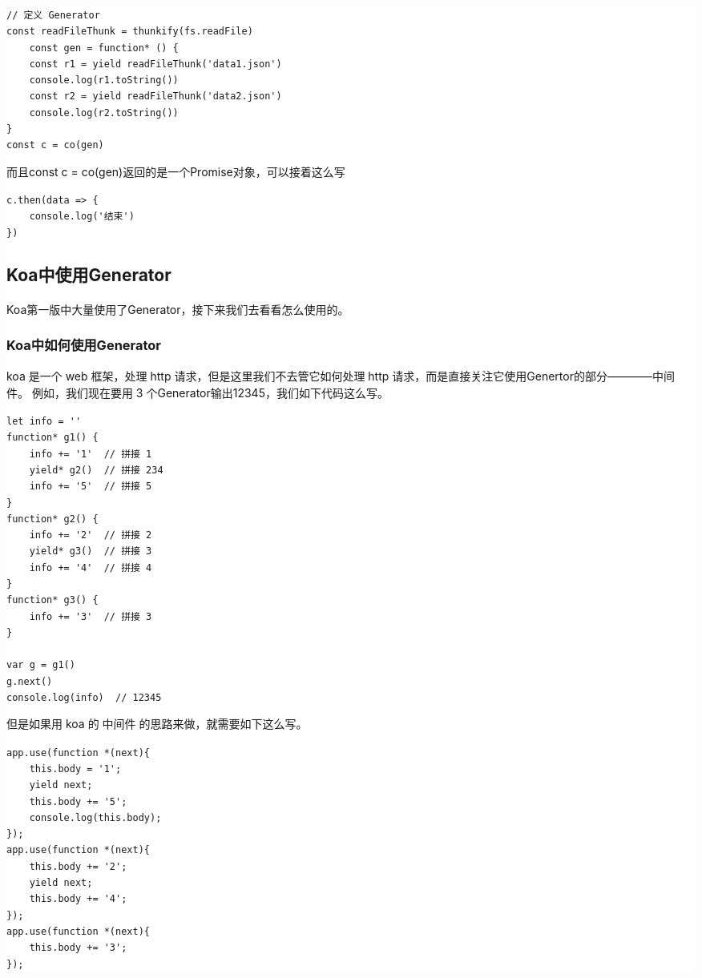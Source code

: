 	// 定义 Generator
	const readFileThunk = thunkify(fs.readFile)
		const gen = function* () {
    	const r1 = yield readFileThunk('data1.json')
    	console.log(r1.toString())
    	const r2 = yield readFileThunk('data2.json')
    	console.log(r2.toString())
	}
	const c = co(gen)

而且const c = co(gen)返回的是一个Promise对象，可以接着这么写

	c.then(data => {
    	console.log('结束')
	})

## Koa中使用Generator
Koa第一版中大量使用了Generator，接下来我们去看看怎么使用的。

### Koa中如何使用Generator
koa 是一个 web 框架，处理 http 请求，但是这里我们不去管它如何处理 http 请求，而是直接关注它使用Genertor的部分————中间件。
例如，我们现在要用 3 个Generator输出12345，我们如下代码这么写。

	let info = ''
	function* g1() {
    	info += '1'  // 拼接 1
    	yield* g2()  // 拼接 234
    	info += '5'  // 拼接 5
	}
	function* g2() {
    	info += '2'  // 拼接 2
    	yield* g3()  // 拼接 3
    	info += '4'  // 拼接 4
	}
	function* g3() {
    	info += '3'  // 拼接 3
	}

	var g = g1()
	g.next()
	console.log(info)  // 12345

但是如果用 koa 的 中间件 的思路来做，就需要如下这么写。

	app.use(function *(next){
    	this.body = '1';
    	yield next;
    	this.body += '5';
    	console.log(this.body);
	});
	app.use(function *(next){
    	this.body += '2';
    	yield next;
    	this.body += '4';
	});
	app.use(function *(next){
    	this.body += '3';
	});
